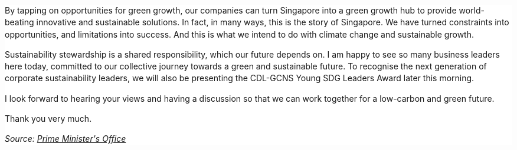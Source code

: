 By tapping on opportunities for green growth, our companies can turn Singapore into a green growth hub to provide world-beating innovative and sustainable solutions. In fact, in many ways, this is the story of Singapore. We have turned constraints into opportunities, and limitations into success. And this is what we intend to do with climate change and sustainable growth. 

Sustainability stewardship is a shared responsibility, which our future depends on. I am happy to see so many business leaders here today, committed to our collective journey towards a green and sustainable future. To recognise the next generation of corporate sustainability leaders, we will also be presenting the CDL-GCNS Young SDG Leaders Award later this morning. 

I look forward to hearing your views and having a discussion so that we can work together for a low-carbon and green future.

Thank you very much.

*Source: [<a href="https://www.pmo.gov.sg/newsroom/dpm-teo-chee-hean-global-compact-network-singapore-summit-2018" target="_blank">Prime Minister's Office</a>](https://www.pmo.gov.sg/newsroom/dpm-teo-chee-hean-global-compact-network-singapore-summit-2018)*
